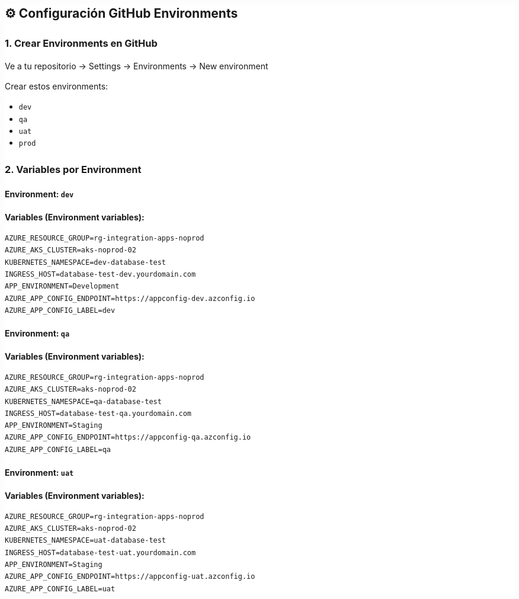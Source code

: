 ## ⚙️ Configuración GitHub Environments

### 1. Crear Environments en GitHub

Ve a tu repositorio → Settings → Environments → New environment

Crear estos environments:

- `dev`
- `qa`
- `uat`
- `prod`

### 2. Variables por Environment

#### Environment: `dev`

**Variables (Environment variables):**

```
AZURE_RESOURCE_GROUP=rg-integration-apps-noprod
AZURE_AKS_CLUSTER=aks-noprod-02
KUBERNETES_NAMESPACE=dev-database-test
INGRESS_HOST=database-test-dev.yourdomain.com
APP_ENVIRONMENT=Development
AZURE_APP_CONFIG_ENDPOINT=https://appconfig-dev.azconfig.io
AZURE_APP_CONFIG_LABEL=dev
```

#### Environment: `qa`

**Variables (Environment variables):**

```
AZURE_RESOURCE_GROUP=rg-integration-apps-noprod
AZURE_AKS_CLUSTER=aks-noprod-02
KUBERNETES_NAMESPACE=qa-database-test
INGRESS_HOST=database-test-qa.yourdomain.com
APP_ENVIRONMENT=Staging
AZURE_APP_CONFIG_ENDPOINT=https://appconfig-qa.azconfig.io
AZURE_APP_CONFIG_LABEL=qa
```

#### Environment: `uat`

**Variables (Environment variables):**

```
AZURE_RESOURCE_GROUP=rg-integration-apps-noprod
AZURE_AKS_CLUSTER=aks-noprod-02
KUBERNETES_NAMESPACE=uat-database-test
INGRESS_HOST=database-test-uat.yourdomain.com
APP_ENVIRONMENT=Staging
AZURE_APP_CONFIG_ENDPOINT=https://appconfig-uat.azconfig.io
AZURE_APP_CONFIG_LABEL=uat
```
